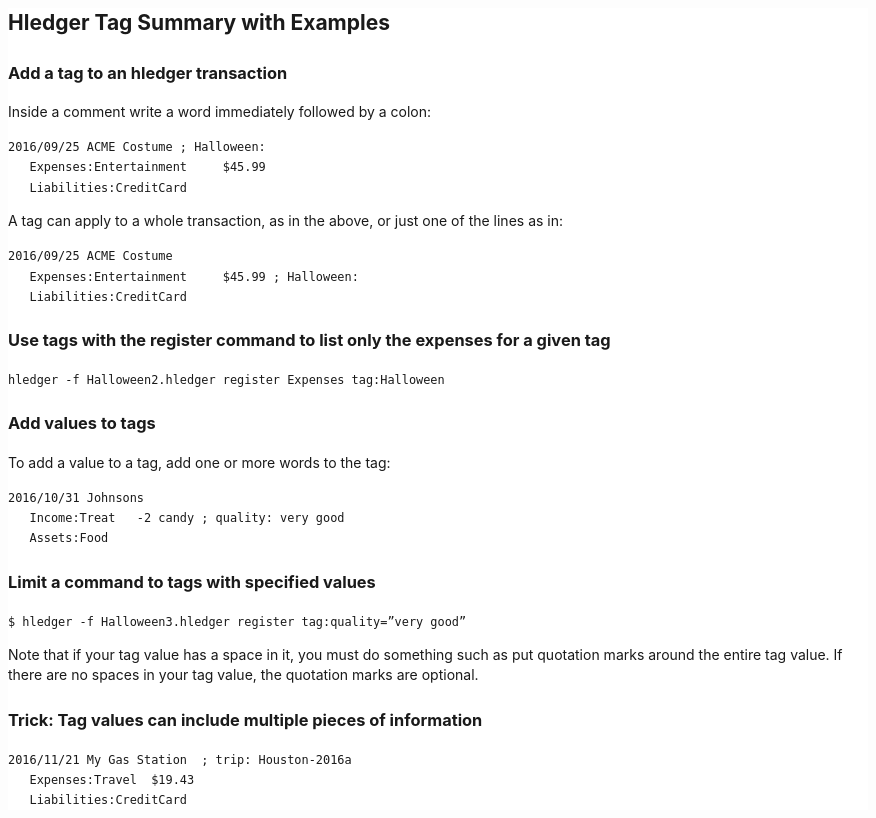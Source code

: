 ## Hledger Tag Summary with Examples
 
### Add a tag to an hledger transaction
 
Inside a comment write a word immediately followed by a colon:
 
```
2016/09/25 ACME Costume ; Halloween:
   Expenses:Entertainment     $45.99
   Liabilities:CreditCard
```
 
A tag can apply to a whole transaction, as in the above, or just one of the lines as in:
 
```
2016/09/25 ACME Costume
   Expenses:Entertainment     $45.99 ; Halloween:
   Liabilities:CreditCard
```
 
### Use tags with the register command to list only the expenses for a given tag
 
```
hledger -f Halloween2.hledger register Expenses tag:Halloween
```
 
### Add values to tags
 
To add a value to a tag, add one or more words to the tag:
 
```
2016/10/31 Johnsons
   Income:Treat   -2 candy ; quality: very good
   Assets:Food
```
 
### Limit a command to tags with specified values
 
```
$ hledger -f Halloween3.hledger register tag:quality=”very good”
```
 
Note that if your tag value has a space in it, you must do something such as put quotation marks around the entire tag value. If there are no spaces in your tag value, the quotation marks are optional.
 
### Trick: Tag values can include multiple pieces of information
 
```
2016/11/21 My Gas Station  ; trip: Houston-2016a
   Expenses:Travel  $19.43
   Liabilities:CreditCard
```
 